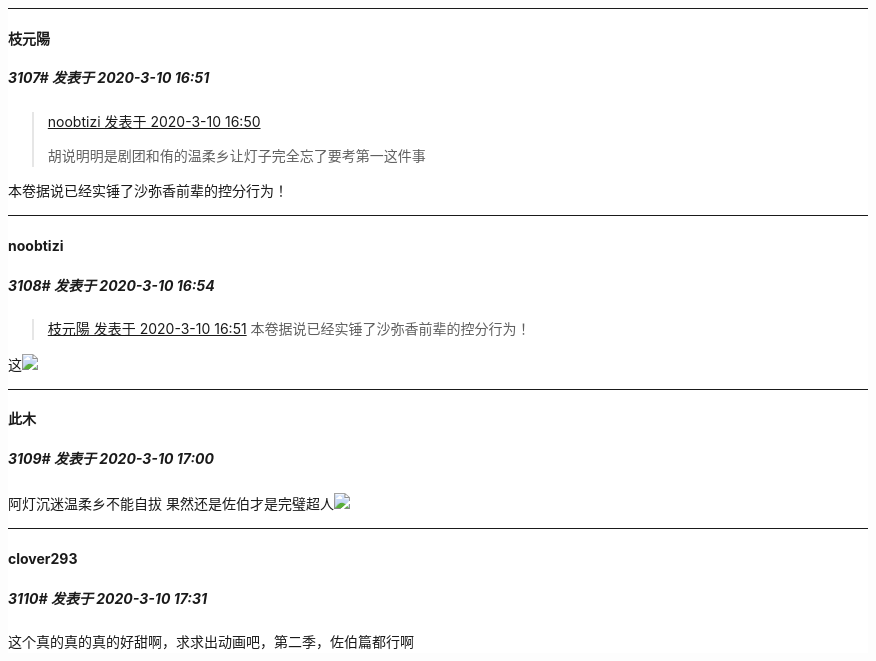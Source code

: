 -----

####  枝元陽  
##### 3107#       发表于 2020-3-10 16:51



<blockquote><a href="httphttps://bbs.saraba1st.com/2b/forum.php?mod=redirect&amp;goto=findpost&amp;pid=46682585&amp;ptid=1637573" target="_blank">noobtizi 发表于 2020-3-10 16:50</a>

胡说明明是剧团和侑的温柔乡让灯子完全忘了要考第一这件事</blockquote>
本卷据说已经实锤了沙弥香前辈的控分行为！








-----

####  noobtizi  
##### 3108#       发表于 2020-3-10 16:54



<blockquote><a href="httphttps://bbs.saraba1st.com/2b/forum.php?mod=redirect&amp;goto=findpost&amp;pid=46682598&amp;ptid=1637573" target="_blank">枝元陽 发表于 2020-3-10 16:51</a>
本卷据说已经实锤了沙弥香前辈的控分行为！</blockquote>
这<img src="https://static.saraba1st.com/image/smiley/face2017/068.png" referrerpolicy="no-referrer">







-----

####  此木  
##### 3109#       发表于 2020-3-10 17:00




阿灯沉迷温柔乡不能自拔 果然还是佐伯才是完璧超人<img src="https://static.saraba1st.com/image/smiley/face2017/026.png" referrerpolicy="no-referrer">







-----

####  clover293  
##### 3110#       发表于 2020-3-10 17:31




这个真的真的真的好甜啊，求求出动画吧，第二季，佐伯篇都行啊


